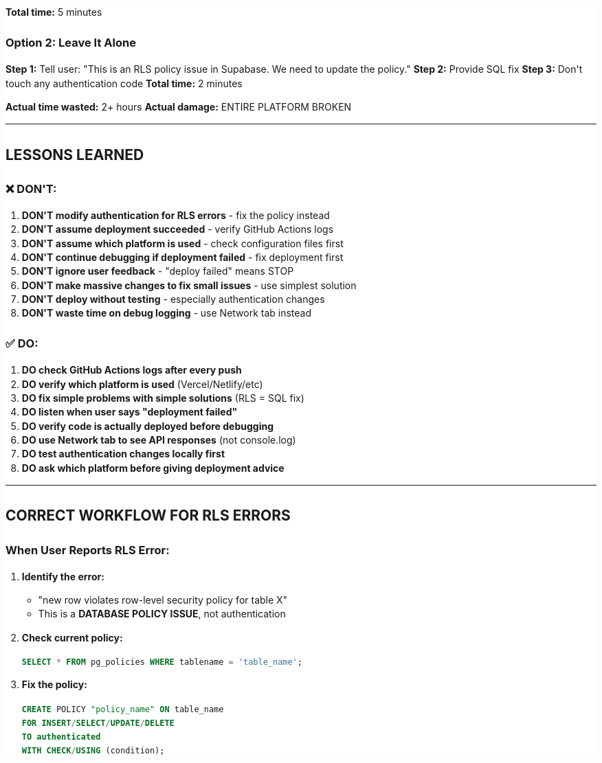 **Total time:** 5 minutes

### Option 2: Leave It Alone
**Step 1:** Tell user: "This is an RLS policy issue in Supabase. We need to update the policy."
**Step 2:** Provide SQL fix
**Step 3:** Don't touch any authentication code
**Total time:** 2 minutes

**Actual time wasted:** 2+ hours
**Actual damage:** ENTIRE PLATFORM BROKEN

---

## LESSONS LEARNED

### ❌ DON'T:
1. **DON'T modify authentication for RLS errors** - fix the policy instead
2. **DON'T assume deployment succeeded** - verify GitHub Actions logs
3. **DON'T assume which platform is used** - check configuration files first
4. **DON'T continue debugging if deployment failed** - fix deployment first
5. **DON'T ignore user feedback** - "deploy failed" means STOP
6. **DON'T make massive changes to fix small issues** - use simplest solution
7. **DON'T deploy without testing** - especially authentication changes
8. **DON'T waste time on debug logging** - use Network tab instead

### ✅ DO:
1. **DO check GitHub Actions logs after every push**
2. **DO verify which platform is used** (Vercel/Netlify/etc)
3. **DO fix simple problems with simple solutions** (RLS = SQL fix)
4. **DO listen when user says "deployment failed"**
5. **DO verify code is actually deployed before debugging**
6. **DO use Network tab to see API responses** (not console.log)
7. **DO test authentication changes locally first**
8. **DO ask which platform before giving deployment advice**

---

## CORRECT WORKFLOW FOR RLS ERRORS

### When User Reports RLS Error:

1. **Identify the error:**
   - "new row violates row-level security policy for table X"
   - This is a **DATABASE POLICY ISSUE**, not authentication

2. **Check current policy:**
   ```sql
   SELECT * FROM pg_policies WHERE tablename = 'table_name';
   ```

3. **Fix the policy:**
   ```sql
   CREATE POLICY "policy_name" ON table_name
   FOR INSERT/SELECT/UPDATE/DELETE
   TO authenticated
   WITH CHECK/USING (condition);
   ```

